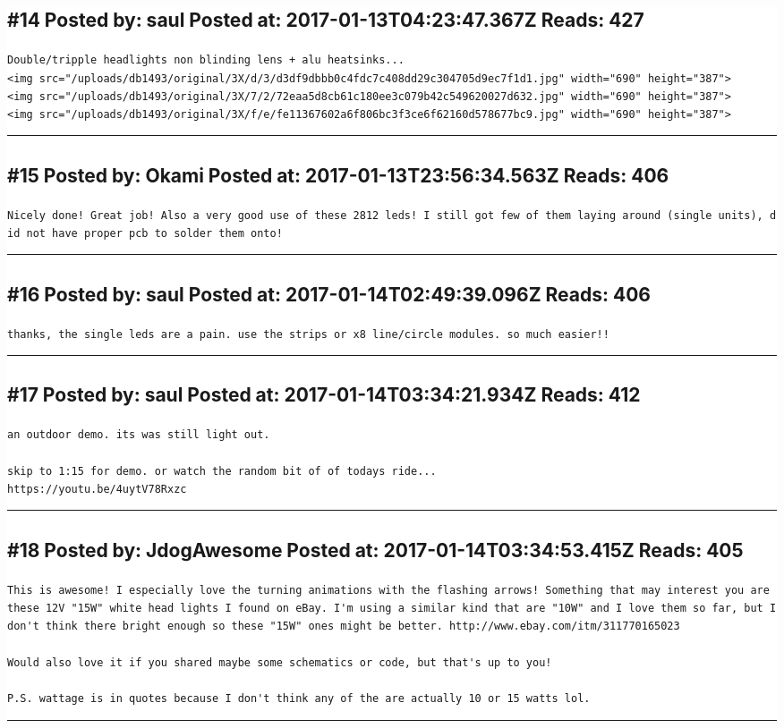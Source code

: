 ## \#14 Posted by: saul Posted at: 2017-01-13T04:23:47.367Z Reads: 427

```
Double/tripple headlights non blinding lens + alu heatsinks...
<img src="/uploads/db1493/original/3X/d/3/d3df9dbbb0c4fdc7c408dd29c304705d9ec7f1d1.jpg" width="690" height="387">
<img src="/uploads/db1493/original/3X/7/2/72eaa5d8cb61c180ee3c079b42c549620027d632.jpg" width="690" height="387">
<img src="/uploads/db1493/original/3X/f/e/fe11367602a6f806bc3f3ce6f62160d578677bc9.jpg" width="690" height="387">
```

---
## \#15 Posted by: Okami Posted at: 2017-01-13T23:56:34.563Z Reads: 406

```
Nicely done! Great job! Also a very good use of these 2812 leds! I still got few of them laying around (single units), did not have proper pcb to solder them onto!
```

---
## \#16 Posted by: saul Posted at: 2017-01-14T02:49:39.096Z Reads: 406

```
thanks, the single leds are a pain. use the strips or x8 line/circle modules. so much easier!!
```

---
## \#17 Posted by: saul Posted at: 2017-01-14T03:34:21.934Z Reads: 412

```
an outdoor demo. its was still light out.

skip to 1:15 for demo. or watch the random bit of of todays ride...
https://youtu.be/4uytV78Rxzc
```

---
## \#18 Posted by: JdogAwesome Posted at: 2017-01-14T03:34:53.415Z Reads: 405

```
This is awesome! I especially love the turning animations with the flashing arrows! Something that may interest you are these 12V "15W" white head lights I found on eBay. I'm using a similar kind that are "10W" and I love them so far, but I don't think there bright enough so these "15W" ones might be better. http://www.ebay.com/itm/311770165023

Would also love it if you shared maybe some schematics or code, but that's up to you!

P.S. wattage is in quotes because I don't think any of the are actually 10 or 15 watts lol.
```

---